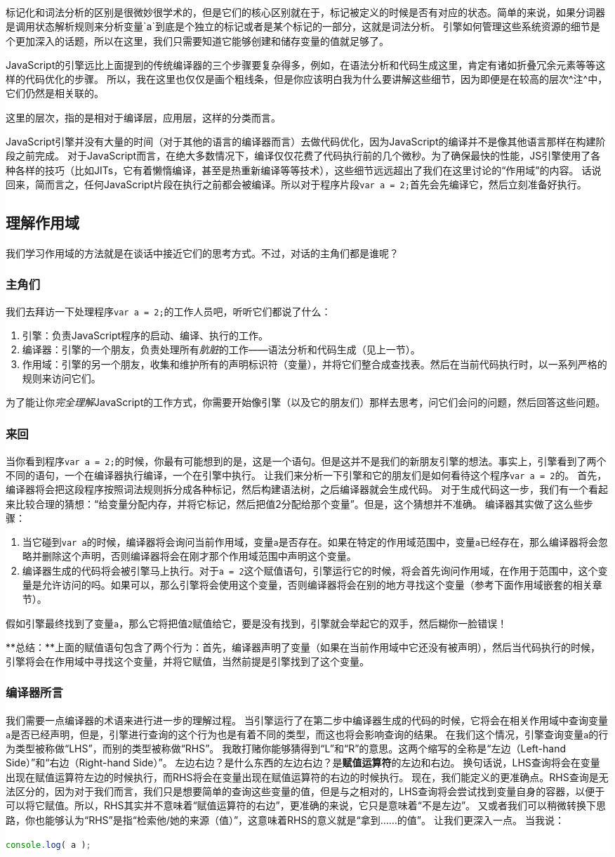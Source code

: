    
<p class="note">
标记化和词法分析的区别是很微妙很学术的，但是它们的核心区别就在于，标记被定义的时候是否有对应的状态。简单的来说，如果分词器是调用状态解析规则来分析变量`a`到底是个独立的标记或者是某个标记的一部分，这就是词法分析。
引擎如何管理这些系统资源的细节是个更加深入的话题，所以在这里，我们只需要知道它能够创建和储存变量的值就足够了。
</p>

JavaScript的引擎远比上面提到的传统编译器的三个步骤要复杂得多，例如，在语法分析和代码生成这里，肯定有诸如折叠冗余元素等等这样的代码优化的步骤。
所以，我在这里也仅仅是画个粗线条，但是你应该明白我为什么要讲解这些细节，因为即便是在较高的层次^注^中，它们仍然是相关联的。
<p class="translator">
这里的层次，指的是相对于编译层，应用层，这样的分类而言。
</p>

JavaScript引擎并没有大量的时间（对于其他的语言的编译器而言）去做代码优化，因为JavaScript的编译并不是像其他语言那样在构建阶段之前完成。
对于JavaScript而言，在绝大多数情况下，编译仅仅花费了代码执行前的几个微秒。为了确保最快的性能，JS引擎使用了各种各样的技巧（比如JITs，它有着懒惰编译，甚至是热重新编译等等技术），这些细节远远超出了我们在这里讨论的“作用域”的内容。
话说回来，简而言之，任何JavaScript片段在执行之前都会被编译。所以对于程序片段`var a = 2;`首先会先编译它，然后立刻准备好执行。

## 理解作用域

我们学习作用域的方法就是在谈话中接近它们的思考方式。不过，对话的主角们都是谁呢？

### 主角们

我们去拜访一下处理程序`var a = 2;`的工作人员吧，听听它们都说了什么：

1. 引擎：负责JavaScript程序的启动、编译、执行的工作。
2. 编译器：引擎的一个朋友，负责处理所有*肮脏*的工作——语法分析和代码生成（见上一节）。
3. 作用域：引擎的另一个朋友，收集和维护所有的声明标识符（变量），并将它们整合成查找表。然后在当前代码执行时，以一系列严格的规则来访问它们。


为了能让你*完全理解*JavaScript的工作方式，你需要开始像引擎（以及它的朋友们）那样去思考，问它们会问的问题，然后回答这些问题。

### 来回

当你看到程序`var a = 2;`的时候，你最有可能想到的是，这是一个语句。但是这并不是我们的新朋友引擎的想法。事实上，引擎看到了两个不同的语句，一个在编译器执行编译，一个在引擎中执行。
让我们来分析一下引擎和它的朋友们是如何看待这个程序`var a = 2`的。
首先，编译器将会把这段程序按照词法规则拆分成各种标记，然后构建语法树，之后编译器就会生成代码。
对于生成代码这一步，我们有一个看起来比较合理的猜想：“给变量分配内存，并将它标记，然后把值2分配给那个变量”。但是，这个猜想并不准确。
编译器其实做了这么些步骤：
1. 当它碰到`var a`的时候，编译器将会询问当前作用域，变量`a`是否存在。如果在特定的作用域范围中，变量`a`已经存在，那么编译器将会忽略并删除这个声明，否则编译器将会在刚才那个作用域范围中声明这个变量。
2. 编译器生成的代码将会被引擎马上执行。对于`a = 2`这个赋值语句，引擎运行它的时候，将会首先询问作用域，在作用于范围中，这个变量是允许访问的吗。如果可以，那么引擎将会使用这个变量，否则编译器将会在别的地方寻找这个变量（参考下面作用域嵌套的相关章节）。


假如引擎最终找到了变量`a`，那么它将把值`2`赋值给它，要是没有找到，引擎就会举起它的双手，然后糊你一脸错误！

**总结：**上面的赋值语句包含了两个行为：首先，编译器声明了变量（如果在当前作用域中它还没有被声明），然后当代码执行的时候，引擎将会在作用域中寻找这个变量，并将它赋值，当然前提是引擎找到了这个变量。

### 编译器所言

我们需要一点编译器的术语来进行进一步的理解过程。
当引擎运行了在第二步中编译器生成的代码的时候，它将会在相关作用域中查询变量`a`是否已经声明，但是，引擎进行查询的这个行为也是有着不同的类型，而这也将会影响查询的结果。
在我们这个情况，引擎查询变量`a`的行为类型被称做“LHS”，而别的类型被称做“RHS”。
我敢打赌你能够猜得到“L”和“R”的意思。这两个缩写的全称是“左边（Left-hand Side）”和“右边（Right-hand Side）”。
左边右边？是什么东西的左边右边？是**赋值运算符**的左边和右边。
换句话说，LHS查询将会在变量出现在赋值运算符左边的时候执行，而RHS将会在变量出现在赋值运算符的右边的时候执行。
现在，我们能定义的更准确点。RHS查询是无法区分的，因为对于我们而言，我们只是想要简单的查询这些变量的值，但是与之相对的，LHS查询将会尝试找到变量自身的容器，以便于可以将它赋值。所以，RHS其实并不意味着“赋值运算符的右边”，更准确的来说，它只是意味着“不是左边”。
又或者我们可以稍微转换下思路，你也能够认为“RHS”是指“检索他/她的来源（值）”，这意味着RHS的意义就是“拿到……的值”。
让我们更深入一点。
当我说：
```javascript
console.log( a );
```
